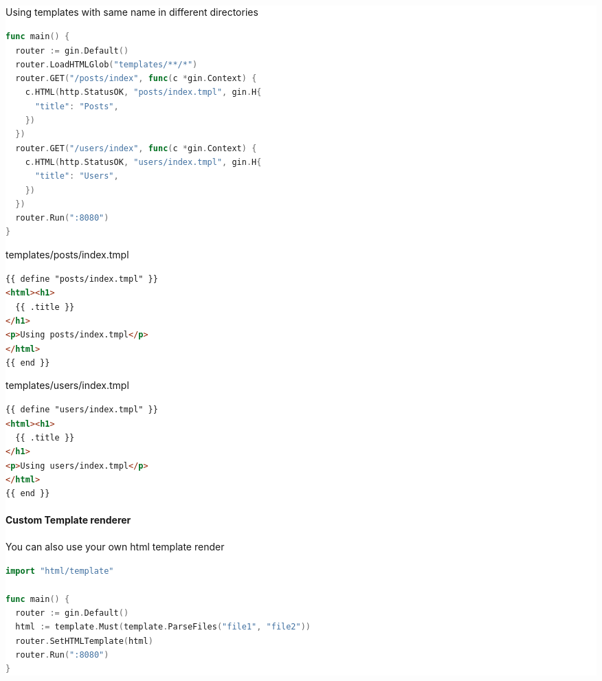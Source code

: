 Using templates with same name in different directories

```go
func main() {
  router := gin.Default()
  router.LoadHTMLGlob("templates/**/*")
  router.GET("/posts/index", func(c *gin.Context) {
    c.HTML(http.StatusOK, "posts/index.tmpl", gin.H{
      "title": "Posts",
    })
  })
  router.GET("/users/index", func(c *gin.Context) {
    c.HTML(http.StatusOK, "users/index.tmpl", gin.H{
      "title": "Users",
    })
  })
  router.Run(":8080")
}
```

templates/posts/index.tmpl

```html
{{ define "posts/index.tmpl" }}
<html><h1>
  {{ .title }}
</h1>
<p>Using posts/index.tmpl</p>
</html>
{{ end }}
```

templates/users/index.tmpl

```html
{{ define "users/index.tmpl" }}
<html><h1>
  {{ .title }}
</h1>
<p>Using users/index.tmpl</p>
</html>
{{ end }}
```

#### Custom Template renderer

You can also use your own html template render

```go
import "html/template"

func main() {
  router := gin.Default()
  html := template.Must(template.ParseFiles("file1", "file2"))
  router.SetHTMLTemplate(html)
  router.Run(":8080")
}
```
